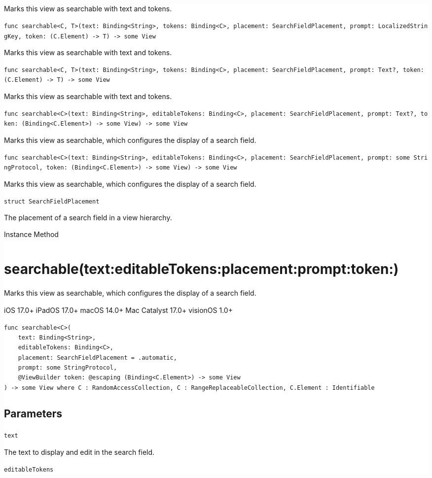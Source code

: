 Marks this view as searchable with text and tokens.

`func searchable<C, T>(text: Binding<String>, tokens: Binding<C>, placement:
SearchFieldPlacement, prompt: LocalizedStringKey, token: (C.Element) -> T) ->
some View`

Marks this view as searchable with text and tokens.

`func searchable<C, T>(text: Binding<String>, tokens: Binding<C>, placement:
SearchFieldPlacement, prompt: Text?, token: (C.Element) -> T) -> some View`

Marks this view as searchable with text and tokens.

`func searchable<C>(text: Binding<String>, editableTokens: Binding<C>,
placement: SearchFieldPlacement, prompt: Text?, token: (Binding<C.Element>) ->
some View) -> some View`

Marks this view as searchable, which configures the display of a search field.

`func searchable<C>(text: Binding<String>, editableTokens: Binding<C>,
placement: SearchFieldPlacement, prompt: some StringProtocol, token:
(Binding<C.Element>) -> some View) -> some View`

Marks this view as searchable, which configures the display of a search field.

`struct SearchFieldPlacement`

The placement of a search field in a view hierarchy.

Instance Method

# searchable(text:editableTokens:placement:prompt:token:)

Marks this view as searchable, which configures the display of a search field.

iOS 17.0+  iPadOS 17.0+  macOS 14.0+  Mac Catalyst 17.0+  visionOS 1.0+

    
    
    func searchable<C>(
        text: Binding<String>,
        editableTokens: Binding<C>,
        placement: SearchFieldPlacement = .automatic,
        prompt: some StringProtocol,
        @ViewBuilder token: @escaping (Binding<C.Element>) -> some View
    ) -> some View where C : RandomAccessCollection, C : RangeReplaceableCollection, C.Element : Identifiable
    

##  Parameters

`text`

    

The text to display and edit in the search field.

`editableTokens`

    